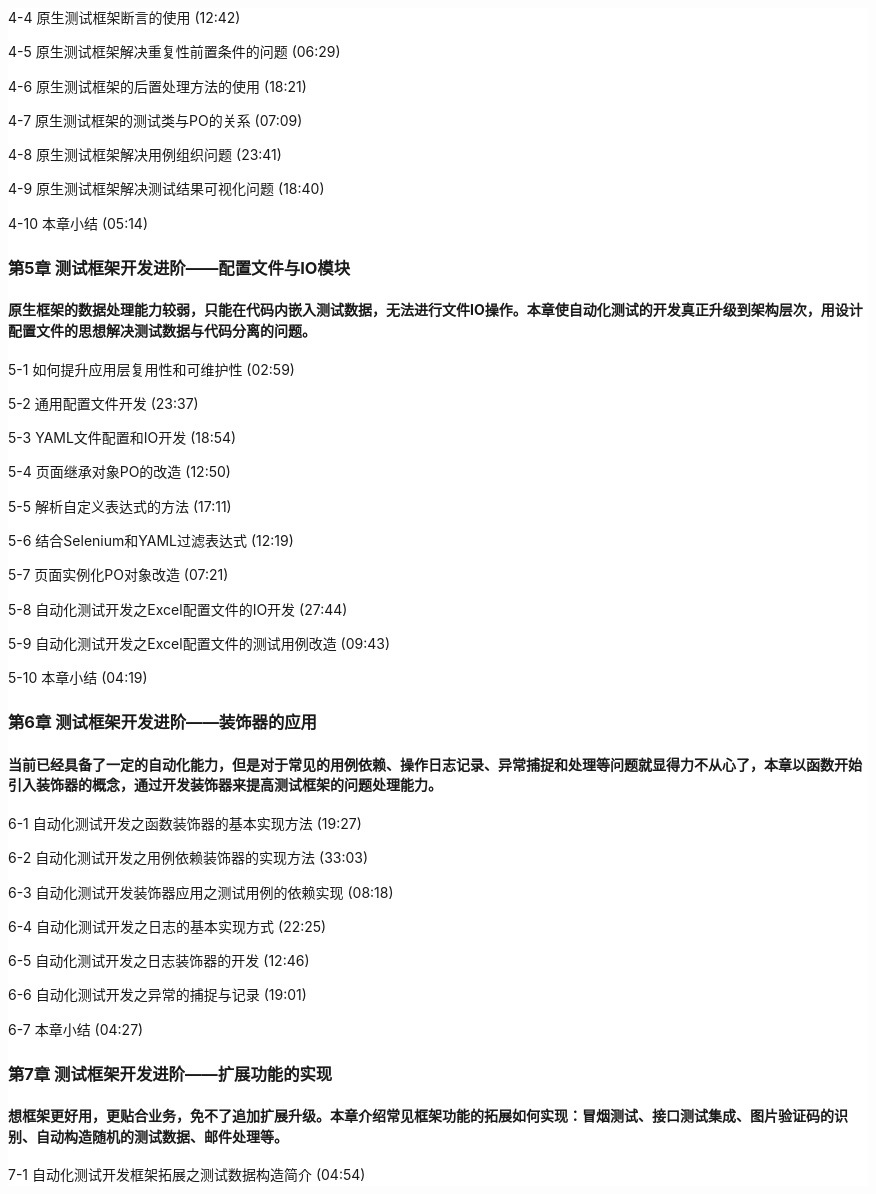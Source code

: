 4-4 原生测试框架断言的使用 (12:42)

4-5 原生测试框架解决重复性前置条件的问题 (06:29)

4-6 原生测试框架的后置处理方法的使用 (18:21)

4-7 原生测试框架的测试类与PO的关系 (07:09)

4-8 原生测试框架解决用例组织问题 (23:41)

4-9 原生测试框架解决测试结果可视化问题 (18:40)

4-10 本章小结 (05:14)


### 第5章 测试框架开发进阶——配置文件与IO模块

#### 原生框架的数据处理能力较弱，只能在代码内嵌入测试数据，无法进行文件IO操作。本章使自动化测试的开发真正升级到架构层次，用设计配置文件的思想解决测试数据与代码分离的问题。
5-1 如何提升应用层复用性和可维护性 (02:59)

5-2 通用配置文件开发 (23:37)

5-3 YAML文件配置和IO开发 (18:54)

5-4 页面继承对象PO的改造 (12:50)

5-5 解析自定义表达式的方法 (17:11)

5-6 结合Selenium和YAML过滤表达式 (12:19)

5-7 页面实例化PO对象改造 (07:21)

5-8 自动化测试开发之Excel配置文件的IO开发 (27:44)

5-9 自动化测试开发之Excel配置文件的测试用例改造 (09:43)

5-10 本章小结 (04:19)


### 第6章 测试框架开发进阶——装饰器的应用

#### 当前已经具备了一定的自动化能力，但是对于常见的用例依赖、操作日志记录、异常捕捉和处理等问题就显得力不从心了，本章以函数开始引入装饰器的概念，通过开发装饰器来提高测试框架的问题处理能力。
6-1 自动化测试开发之函数装饰器的基本实现方法 (19:27)

6-2 自动化测试开发之用例依赖装饰器的实现方法 (33:03)

6-3 自动化测试开发装饰器应用之测试用例的依赖实现 (08:18)

6-4 自动化测试开发之日志的基本实现方式 (22:25)

6-5 自动化测试开发之日志装饰器的开发 (12:46)

6-6 自动化测试开发之异常的捕捉与记录 (19:01)

6-7 本章小结 (04:27)


### 第7章 测试框架开发进阶——扩展功能的实现

#### 想框架更好用，更贴合业务，免不了追加扩展升级。本章介绍常见框架功能的拓展如何实现：冒烟测试、接口测试集成、图片验证码的识别、自动构造随机的测试数据、邮件处理等。
7-1 自动化测试开发框架拓展之测试数据构造简介 (04:54)

